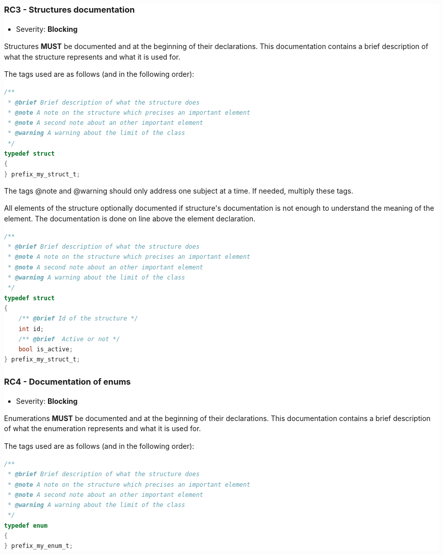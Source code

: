 ### RC3 - Structures documentation

- Severity: **Blocking**

Structures **MUST** be documented and at the beginning of their declarations.
This documentation contains a brief description of what the structure represents
and what it is used for.

The tags used are as follows (and in the following order):

```c
/**
 * @brief Brief description of what the structure does
 * @note A note on the structure which precises an important element
 * @note A second note about an other important element
 * @warning A warning about the limit of the class
 */
typedef struct 
{
} prefix_my_struct_t;
```

The tags @note and @warning should only address one subject at a time.
If needed, multiply these tags.

All elements of the structure optionally documented if structure's documentation
is not enough to understand the meaning of the element. The documentation is
done on line above the element declaration.

```c
/** 
 * @brief Brief description of what the structure does
 * @note A note on the structure which precises an important element
 * @note A second note about an other important element
 * @warning A warning about the limit of the class
 */
typedef struct 
{
    /** @brief Id of the structure */
    int id;           
    /** @brief  Active or not */
    bool is_active;
} prefix_my_struct_t;
```

### RC4 - Documentation of enums

- Severity: **Blocking**

Enumerations **MUST** be documented and at the beginning of their declarations.
This documentation contains a brief description of what the enumeration represents
and what it is used for.

The tags used are as follows (and in the following order):

```c
/**
 * @brief Brief description of what the structure does
 * @note A note on the structure which precises an important element
 * @note A second note about an other important element
 * @warning A warning about the limit of the class
 */
typedef enum 
{
} prefix_my_enum_t;
```
